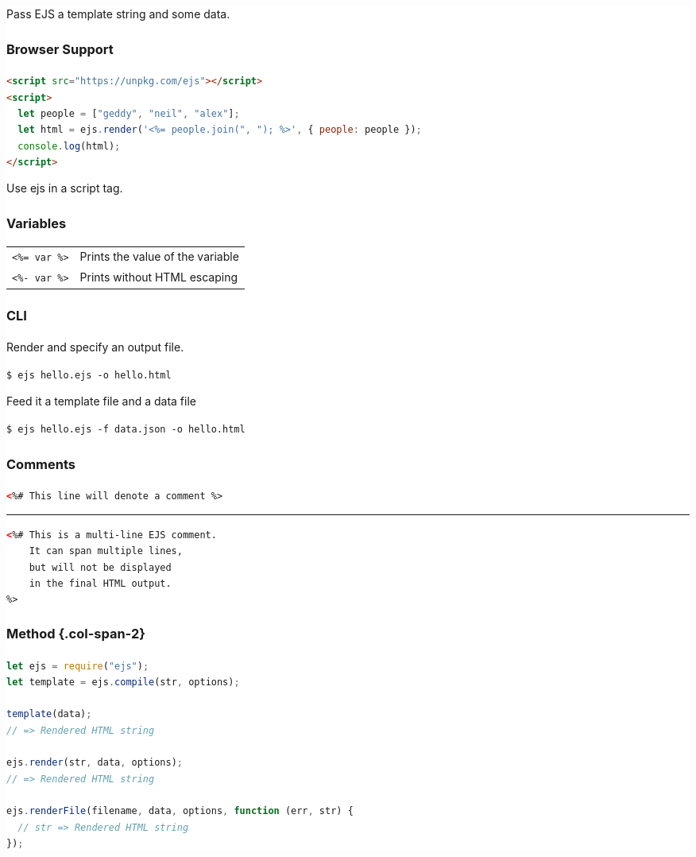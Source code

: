 Pass EJS a template string and some data.

### Browser Support

```html
<script src="https://unpkg.com/ejs"></script>
<script>
  let people = ["geddy", "neil", "alex"];
  let html = ejs.render('<%= people.join(", "); %>', { people: people });
  console.log(html);
</script>
```

Use ejs in a script tag.

### Variables

|              |                                  |
| ------------ | -------------------------------- |
| `<%= var %>` | Prints the value of the variable |
| `<%- var %>` | Prints without HTML escaping     |

### CLI

Render and specify an output file.

```shell
$ ejs hello.ejs -o hello.html
```

Feed it a template file and a data file

```shell
$ ejs hello.ejs -f data.json -o hello.html
```

### Comments

```html
<%# This line will denote a comment %>
```

---


```html
<%# This is a multi-line EJS comment.
    It can span multiple lines,
    but will not be displayed
    in the final HTML output.
%>
```

### Method {.col-span-2}

```js
let ejs = require("ejs");
let template = ejs.compile(str, options);

template(data);
// => Rendered HTML string

ejs.render(str, data, options);
// => Rendered HTML string

ejs.renderFile(filename, data, options, function (err, str) {
  // str => Rendered HTML string
});
```